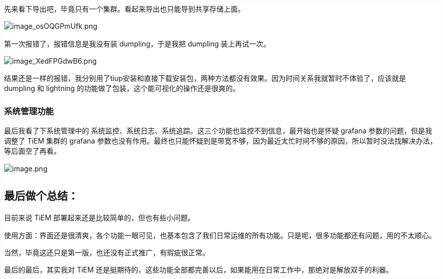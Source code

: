 先来看下导出吧，毕竟只有一个集群。看起来导出也只能导到共享存储上面。

![image_osOQGPmUfk.png](https://tidb-blog.oss-cn-beijing.aliyuncs.com/media/image_osOQGPmUfk-1651932108189.png)

第一次报错了，报错信息是我没有装 dumpling，于是我把 dumpling 装上再试一次。

![image_XedFPGdwB6.png](https://tidb-blog.oss-cn-beijing.aliyuncs.com/media/image_XedFPGdwB6-1651932124073.png)

结果还是一样的报错，我分别用了tiup安装和直接下载安装包，两种方法都没有效果。因为时间关系我就暂时不体验了，应该就是 dumpling 和 lightning 的功能做了包装，这个能可视化的操作还是很爽的。

### 系统管理功能 

最后我看了下系统管理中的 系统监控、系统日志、系统追踪。这三个功能也监控不到信息，最开始也是怀疑 grafana 参数的问题，但是我调整了 TiEM 集群的 grafana 参数也没有作用。最终也只能怀疑到是带宽不够，因为最近太忙时间不够的原因，所以暂时没法找解决办法，等后面空了再看。

![image.png](https://tidb-blog.oss-cn-beijing.aliyuncs.com/media/image-1655297808977.png)

## 最后做个总结：

目前来说 TiEM 部署起来还是比较简单的，但也有些小问题。

使用方面：界面还是很清爽，各个功能一眼可见，也基本包含了我们日常运维的所有功能。只是呢，很多功能都还有问题，用的不太顺心。

当然，毕竟这还只是第一版，也还没有正式推广，有瑕疵很正常。

最后的最后，其实我对 TiEM 还是挺期待的，这些功能全部都完善以后，如果能用在日常工作中，那绝对是解放双手的利器。
